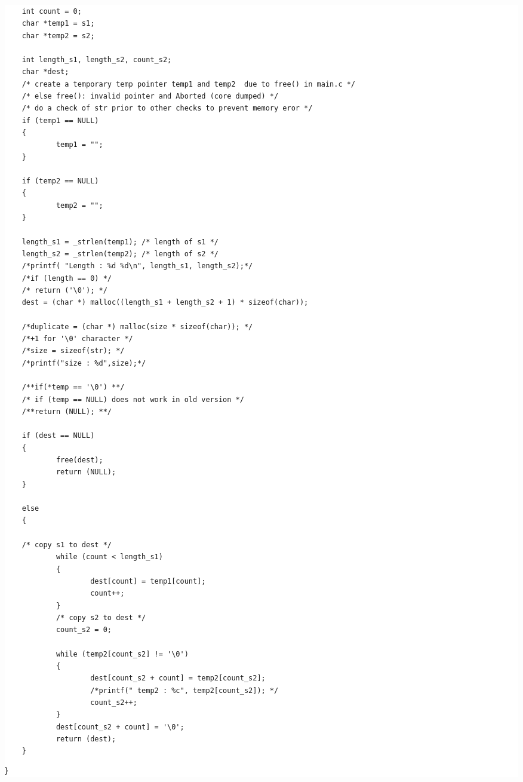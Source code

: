         int count = 0;
        char *temp1 = s1;
        char *temp2 = s2;

        int length_s1, length_s2, count_s2;
        char *dest;
        /* create a temporary temp pointer temp1 and temp2  due to free() in main.c */
        /* else free(): invalid pointer and Aborted (core dumped) */
        /* do a check of str prior to other checks to prevent memory eror */
        if (temp1 == NULL)
        {
                temp1 = "";
        }

        if (temp2 == NULL)
        {
                temp2 = "";
        }

        length_s1 = _strlen(temp1); /* length of s1 */
        length_s2 = _strlen(temp2); /* length of s2 */
        /*printf( "Length : %d %d\n", length_s1, length_s2);*/
        /*if (length == 0) */
        /* return ('\0'); */
        dest = (char *) malloc((length_s1 + length_s2 + 1) * sizeof(char));

        /*duplicate = (char *) malloc(size * sizeof(char)); */
        /*+1 for '\0' character */
        /*size = sizeof(str); */
        /*printf("size : %d",size);*/

        /**if(*temp == '\0') **/
        /* if (temp == NULL) does not work in old version */
        /**return (NULL); **/

        if (dest == NULL)
        {
                free(dest);
                return (NULL);
        }

        else
        {

        /* copy s1 to dest */
                while (count < length_s1)
                {
                        dest[count] = temp1[count];
                        count++;
                }
                /* copy s2 to dest */
                count_s2 = 0;

                while (temp2[count_s2] != '\0')
                {
                        dest[count_s2 + count] = temp2[count_s2];
                        /*printf(" temp2 : %c", temp2[count_s2]); */
                        count_s2++;
                }
                dest[count_s2 + count] = '\0';
                return (dest);
        }
}
